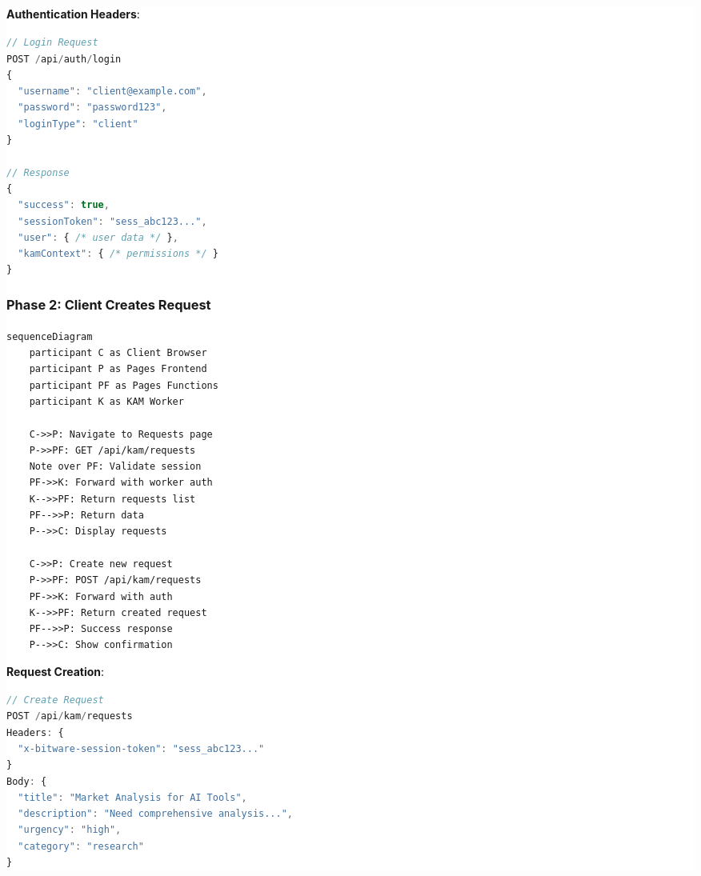 **Authentication Headers**:
```javascript
// Login Request
POST /api/auth/login
{
  "username": "client@example.com",
  "password": "password123",
  "loginType": "client"
}

// Response
{
  "success": true,
  "sessionToken": "sess_abc123...",
  "user": { /* user data */ },
  "kamContext": { /* permissions */ }
}
```

### Phase 2: Client Creates Request

```mermaid
sequenceDiagram
    participant C as Client Browser
    participant P as Pages Frontend
    participant PF as Pages Functions
    participant K as KAM Worker

    C->>P: Navigate to Requests page
    P->>PF: GET /api/kam/requests
    Note over PF: Validate session
    PF->>K: Forward with worker auth
    K-->>PF: Return requests list
    PF-->>P: Return data
    P-->>C: Display requests

    C->>P: Create new request
    P->>PF: POST /api/kam/requests
    PF->>K: Forward with auth
    K-->>PF: Return created request
    PF-->>P: Success response
    P-->>C: Show confirmation
```

**Request Creation**:
```javascript
// Create Request
POST /api/kam/requests
Headers: {
  "x-bitware-session-token": "sess_abc123..."
}
Body: {
  "title": "Market Analysis for AI Tools",
  "description": "Need comprehensive analysis...",
  "urgency": "high",
  "category": "research"
}
```
